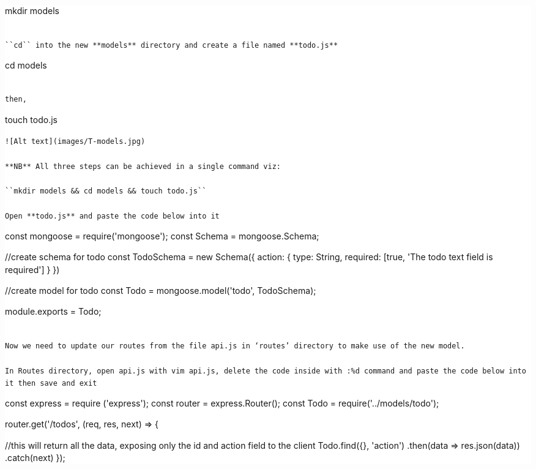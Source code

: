 mkdir models
```

``cd`` into the new **models** directory and create a file named **todo.js**

```
cd models
```

then,

```
touch todo.js
```
![Alt text](images/T-models.jpg)

**NB** All three steps can be achieved in a single command viz:

``mkdir models && cd models && touch todo.js``

Open **todo.js** and paste the code below into it

```
const mongoose = require('mongoose');
const Schema = mongoose.Schema;

//create schema for todo
const TodoSchema = new Schema({
action: {
type: String,
required: [true, 'The todo text field is required']
}
})

//create model for todo
const Todo = mongoose.model('todo', TodoSchema);

module.exports = Todo;

```

Now we need to update our routes from the file api.js in ‘routes’ directory to make use of the new model.

In Routes directory, open api.js with vim api.js, delete the code inside with :%d command and paste the code below into it then save and exit

```
const express = require ('express');
const router = express.Router();
const Todo = require('../models/todo');

router.get('/todos', (req, res, next) => {

//this will return all the data, exposing only the id and action field to the client
Todo.find({}, 'action')
.then(data => res.json(data))
.catch(next)
});
